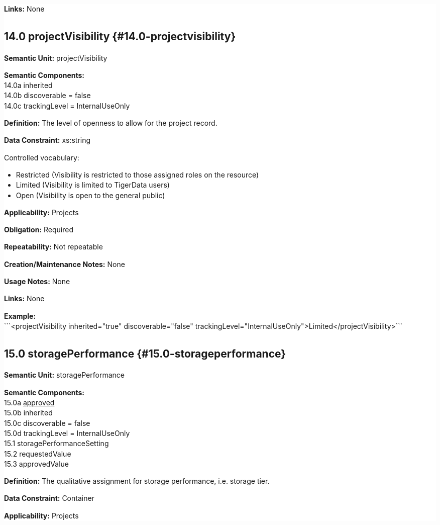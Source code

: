 **Links:** None

## 

## 14.0 projectVisibility {#14.0-projectvisibility}

**Semantic Unit:** projectVisibility

**Semantic Components:**   
14.0a inherited  
14.0b discoverable \= false  
14.0c trackingLevel \= InternalUseOnly

**Definition:** The level of openness to allow for the project record.

**Data Constraint:** xs:string

Controlled vocabulary:

* Restricted (Visibility is restricted to those assigned roles on the resource)  
* Limited (Visibility is limited to TigerData users)  
* Open (Visibility is open to the general public)

**Applicability:** Projects

**Obligation:** Required

**Repeatability:** Not repeatable

**Creation/Maintenance Notes:** None

**Usage Notes:** None

**Links:** None

**Example:**   
\`\`\`\<projectVisibility inherited="true" discoverable="false" trackingLevel="InternalUseOnly"\>Limited\</projectVisibility\>\`\`\`

## 

## 15.0 storagePerformance {#15.0-storageperformance}

**Semantic Unit:** storagePerformance

**Semantic Components:**   
15.0a [approved](#approved)  
15.0b inherited  
15.0c discoverable \= false  
15.0d trackingLevel \= InternalUseOnly  
15.1 storagePerformanceSetting  
15.2 requestedValue  
15.3 approvedValue

**Definition:** The qualitative assignment for storage performance, i.e. storage tier.

**Data Constraint:** Container

**Applicability:** Projects
